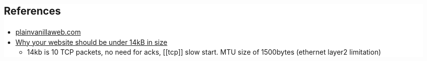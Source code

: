 
References
----------

* [plainvanillaweb.com](https://plainvanillaweb.com/)
* [Why your website should be under 14kB in size](https://endtimes.dev/why-your-website-should-be-under-14kb-in-size/)
    * 14kb is 10 TCP packets, no need for acks, [[tcp]] slow start. MTU size of 1500bytes (ethernet layer2 limitation)
